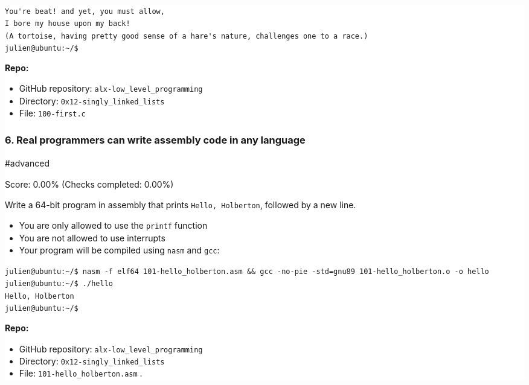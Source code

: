 ```
You're beat! and yet, you must allow,
I bore my house upon my back!
(A tortoise, having pretty good sense of a hare's nature, challenges one to a race.)
julien@ubuntu:~/$

```

**Repo:**

-   GitHub repository: `alx-low_level_programming`
-   Directory: `0x12-singly_linked_lists`
-   File: `100-first.c`

### 6\. Real programmers can write assembly code in any language

#advanced

Score: 0.00% (Checks completed: 0.00%)

Write a 64-bit program in assembly that prints `Hello, Holberton`, followed by a new line.

-   You are only allowed to use the `printf` function
-   You are not allowed to use interrupts
-   Your program will be compiled using `nasm` and `gcc`:

```
julien@ubuntu:~/$ nasm -f elf64 101-hello_holberton.asm && gcc -no-pie -std=gnu89 101-hello_holberton.o -o hello
julien@ubuntu:~/$ ./hello
Hello, Holberton
julien@ubuntu:~/$

```

**Repo:**

-   GitHub repository: `alx-low_level_programming`
-   Directory: `0x12-singly_linked_lists`
-   File: `101-hello_holberton.asm`
.
